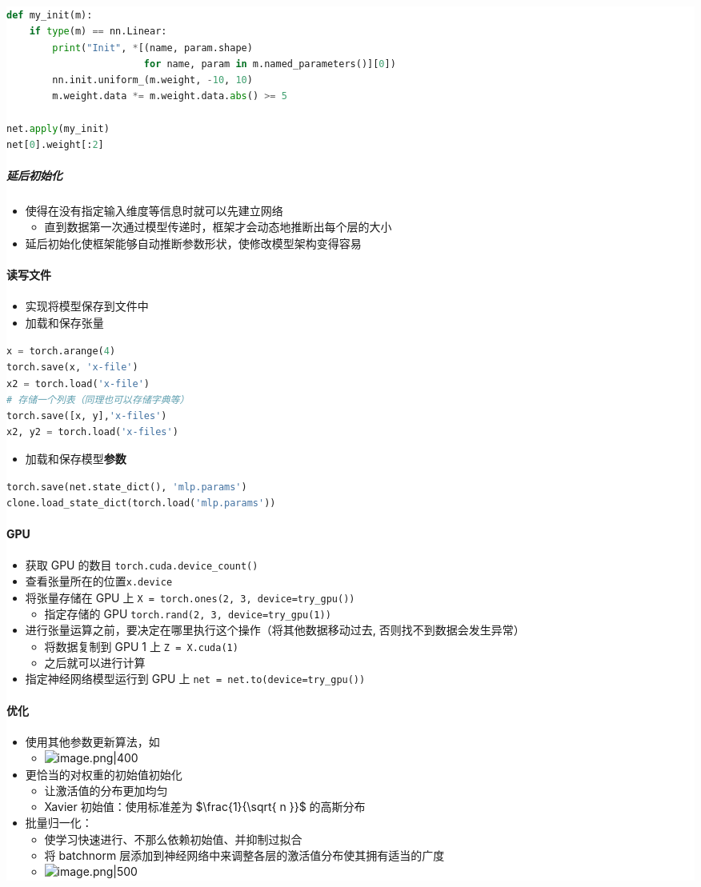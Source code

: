 ```python
def my_init(m):
    if type(m) == nn.Linear:
        print("Init", *[(name, param.shape)
                        for name, param in m.named_parameters()][0])
        nn.init.uniform_(m.weight, -10, 10)
        m.weight.data *= m.weight.data.abs() >= 5

net.apply(my_init)
net[0].weight[:2]
```

##### 延后初始化
- 使得在没有指定输入维度等信息时就可以先建立网络
	- 直到数据第一次通过模型传递时，框架才会动态地推断出每个层的大小
- 延后初始化使框架能够自动推断参数形状，使修改模型架构变得容易
#### 读写文件
- 实现将模型保存到文件中
- 加载和保存张量
```python
x = torch.arange(4)
torch.save(x, 'x-file')
x2 = torch.load('x-file')
# 存储一个列表（同理也可以存储字典等）
torch.save([x, y],'x-files')
x2, y2 = torch.load('x-files')
```
- 加载和保存模型**参数**
```python
torch.save(net.state_dict(), 'mlp.params')
clone.load_state_dict(torch.load('mlp.params'))
```
#### GPU
- 获取 GPU 的数目 `torch.cuda.device_count()`
- 查看张量所在的位置`x.device`
- 将张量存储在 GPU 上 `X = torch.ones(2, 3, device=try_gpu())`
	- 指定存储的 GPU `torch.rand(2, 3, device=try_gpu(1))`
- 进行张量运算之前，要决定在哪里执行这个操作（将其他数据移动过去, 否则找不到数据会发生异常）
	- 将数据复制到 GPU 1 上 `Z = X.cuda(1)`
	- 之后就可以进行计算
- 指定神经网络模型运行到 GPU 上 `net = net.to(device=try_gpu())`
#### 优化
- 使用其他参数更新算法，如
	- ![image.png|400](https://thdlrt.oss-cn-beijing.aliyuncs.com/undefined20250317122103.png)
- 更恰当的对权重的初始值初始化
	- 让激活值的分布更加均匀
	- Xavier 初始值：使用标准差为 $\frac{1}{\sqrt{ n }}$ 的高斯分布
- 批量归一化：
	- 使学习快速进行、不那么依赖初始值、并抑制过拟合
	- 将 batchnorm 层添加到神经网络中来调整各层的激活值分布使其拥有适当的广度
	- ![image.png|500](https://thdlrt.oss-cn-beijing.aliyuncs.com/undefined20250317122906.png)
